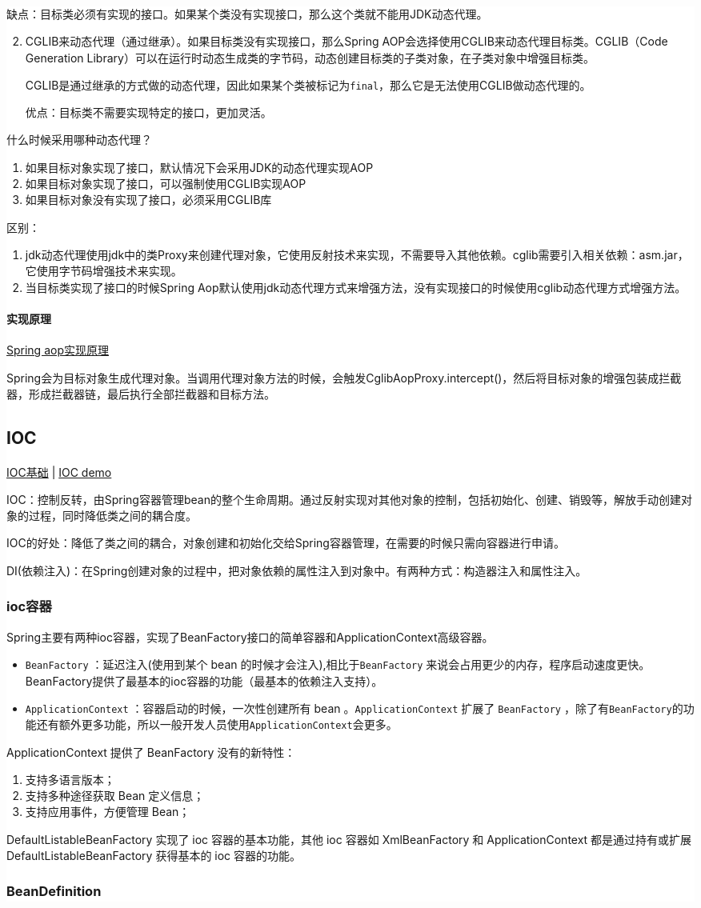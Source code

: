    缺点：目标类必须有实现的接口。如果某个类没有实现接口，那么这个类就不能用JDK动态代理。

2. CGLIB来动态代理（通过继承）。如果目标类没有实现接口，那么Spring AOP会选择使用CGLIB来动态代理目标类。CGLIB（Code Generation Library）可以在运行时动态生成类的字节码，动态创建目标类的子类对象，在子类对象中增强目标类。

   CGLIB是通过继承的方式做的动态代理，因此如果某个类被标记为`final`，那么它是无法使用CGLIB做动态代理的。

   优点：目标类不需要实现特定的接口，更加灵活。

什么时候采用哪种动态代理？

1. 如果目标对象实现了接口，默认情况下会采用JDK的动态代理实现AOP
2. 如果目标对象实现了接口，可以强制使用CGLIB实现AOP
3. 如果目标对象没有实现了接口，必须采用CGLIB库

区别：

1. jdk动态代理使用jdk中的类Proxy来创建代理对象，它使用反射技术来实现，不需要导入其他依赖。cglib需要引入相关依赖：asm.jar，它使用字节码增强技术来实现。
2. 当目标类实现了接口的时候Spring Aop默认使用jdk动态代理方式来增强方法，没有实现接口的时候使用cglib动态代理方式增强方法。

#### 实现原理

[Spring aop实现原理](https://www.zhihu.com/question/23641679)

Spring会为目标对象生成代理对象。当调用代理对象方法的时候，会触发CglibAopProxy.intercept()，然后将目标对象的增强包装成拦截器，形成拦截器链，最后执行全部拦截器和目标方法。



## IOC

[IOC基础](https://juejin.im/entry/588083111b69e60059034e3d#comment) | [IOC demo](https://juejin.im/post/5b399eb1e51d4553156c0525#heading-3)

IOC：控制反转，由Spring容器管理bean的整个生命周期。通过反射实现对其他对象的控制，包括初始化、创建、销毁等，解放手动创建对象的过程，同时降低类之间的耦合度。

IOC的好处：降低了类之间的耦合，对象创建和初始化交给Spring容器管理，在需要的时候只需向容器进行申请。

DI(依赖注入)：在Spring创建对象的过程中，把对象依赖的属性注入到对象中。有两种方式：构造器注入和属性注入。

### ioc容器

Spring主要有两种ioc容器，实现了BeanFactory接口的简单容器和ApplicationContext高级容器。

- `BeanFactory` ：延迟注入(使用到某个 bean 的时候才会注入),相比于`BeanFactory` 来说会占用更少的内存，程序启动速度更快。BeanFactory提供了最基本的ioc容器的功能（最基本的依赖注入支持）。

- `ApplicationContext` ：容器启动的时候，一次性创建所有 bean 。`ApplicationContext` 扩展了 `BeanFactory` ，除了有`BeanFactory`的功能还有额外更多功能，所以一般开发人员使用`ApplicationContext`会更多。

ApplicationContext 提供了 BeanFactory 没有的新特性：

1. 支持多语言版本；
2. 支持多种途径获取 Bean 定义信息；
3. 支持应用事件，方便管理 Bean；

DefaultListableBeanFactory 实现了 ioc 容器的基本功能，其他 ioc 容器如 XmlBeanFactory 和 ApplicationContext 都是通过持有或扩展 DefaultListableBeanFactory 获得基本的 ioc 容器的功能。 

### BeanDefinition
